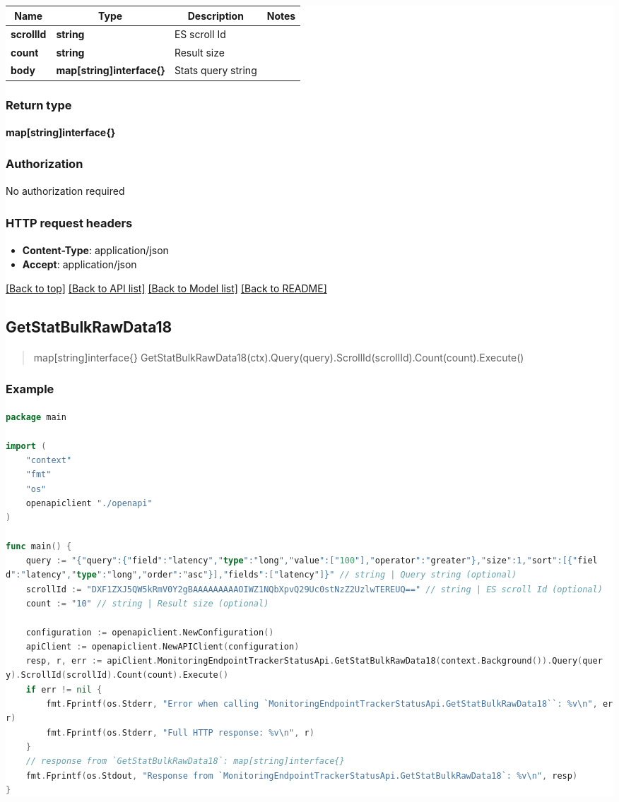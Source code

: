
Name | Type | Description  | Notes
------------- | ------------- | ------------- | -------------
 **scrollId** | **string** | ES scroll Id | 
 **count** | **string** | Result size | 
 **body** | **map[string]interface{}** | Stats query string | 

### Return type

**map[string]interface{}**

### Authorization

No authorization required

### HTTP request headers

- **Content-Type**: application/json
- **Accept**: application/json

[[Back to top]](#) [[Back to API list]](../README.md#documentation-for-api-endpoints)
[[Back to Model list]](../README.md#documentation-for-models)
[[Back to README]](../README.md)


## GetStatBulkRawData18

> map[string]interface{} GetStatBulkRawData18(ctx).Query(query).ScrollId(scrollId).Count(count).Execute()





### Example

```go
package main

import (
    "context"
    "fmt"
    "os"
    openapiclient "./openapi"
)

func main() {
    query := "{"query":{"field":"latency","type":"long","value":["100"],"operator":"greater"},"size":1,"sort":[{"field":"latency","type":"long","order":"asc"}],"fields":["latency"]}" // string | Query string (optional)
    scrollId := "DXF1ZXJ5QW5kRmV0Y2gBAAAAAAAAAOIWZ1NQbXpvQ29Uc0stNzZ2UzlwTEREUQ==" // string | ES scroll Id (optional)
    count := "10" // string | Result size (optional)

    configuration := openapiclient.NewConfiguration()
    apiClient := openapiclient.NewAPIClient(configuration)
    resp, r, err := apiClient.MonitoringEndpointTrackerStatusApi.GetStatBulkRawData18(context.Background()).Query(query).ScrollId(scrollId).Count(count).Execute()
    if err != nil {
        fmt.Fprintf(os.Stderr, "Error when calling `MonitoringEndpointTrackerStatusApi.GetStatBulkRawData18``: %v\n", err)
        fmt.Fprintf(os.Stderr, "Full HTTP response: %v\n", r)
    }
    // response from `GetStatBulkRawData18`: map[string]interface{}
    fmt.Fprintf(os.Stdout, "Response from `MonitoringEndpointTrackerStatusApi.GetStatBulkRawData18`: %v\n", resp)
}
```